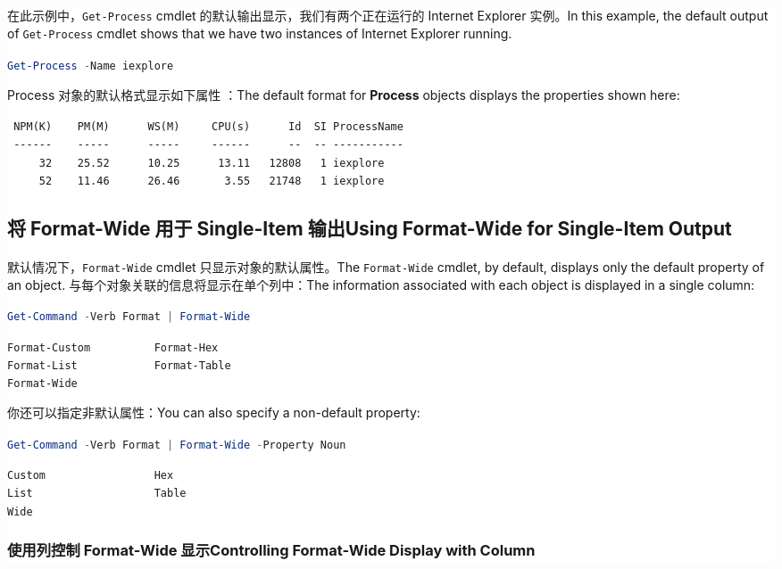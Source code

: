 <span data-ttu-id="5e9ff-111">在此示例中，`Get-Process` cmdlet 的默认输出显示，我们有两个正在运行的 Internet Explorer 实例。</span><span class="sxs-lookup"><span data-stu-id="5e9ff-111">In this example, the default output of `Get-Process` cmdlet shows that we have two instances of Internet Explorer running.</span></span>

```powershell
Get-Process -Name iexplore
```

<span data-ttu-id="5e9ff-112">Process 对象的默认格式显示如下属性  ：</span><span class="sxs-lookup"><span data-stu-id="5e9ff-112">The default format for **Process** objects displays the properties shown here:</span></span>

```Output
 NPM(K)    PM(M)      WS(M)     CPU(s)      Id  SI ProcessName
 ------    -----      -----     ------      --  -- -----------
     32    25.52      10.25      13.11   12808   1 iexplore
     52    11.46      26.46       3.55   21748   1 iexplore
```

## <a name="using-format-wide-for-single-item-output"></a><span data-ttu-id="5e9ff-113">将 Format-Wide 用于 Single-Item 输出</span><span class="sxs-lookup"><span data-stu-id="5e9ff-113">Using Format-Wide for Single-Item Output</span></span>

<span data-ttu-id="5e9ff-114">默认情况下，`Format-Wide` cmdlet 只显示对象的默认属性。</span><span class="sxs-lookup"><span data-stu-id="5e9ff-114">The `Format-Wide` cmdlet, by default, displays only the default property of an object.</span></span> <span data-ttu-id="5e9ff-115">与每个对象关联的信息将显示在单个列中：</span><span class="sxs-lookup"><span data-stu-id="5e9ff-115">The information associated with each object is displayed in a single column:</span></span>

```powershell
Get-Command -Verb Format | Format-Wide
```

```Output
Format-Custom          Format-Hex
Format-List            Format-Table
Format-Wide
```

<span data-ttu-id="5e9ff-116">你还可以指定非默认属性：</span><span class="sxs-lookup"><span data-stu-id="5e9ff-116">You can also specify a non-default property:</span></span>

```powershell
Get-Command -Verb Format | Format-Wide -Property Noun
```

```Output
Custom                 Hex
List                   Table
Wide
```

### <a name="controlling-format-wide-display-with-column"></a><span data-ttu-id="5e9ff-117">使用列控制 Format-Wide 显示</span><span class="sxs-lookup"><span data-stu-id="5e9ff-117">Controlling Format-Wide Display with Column</span></span>
